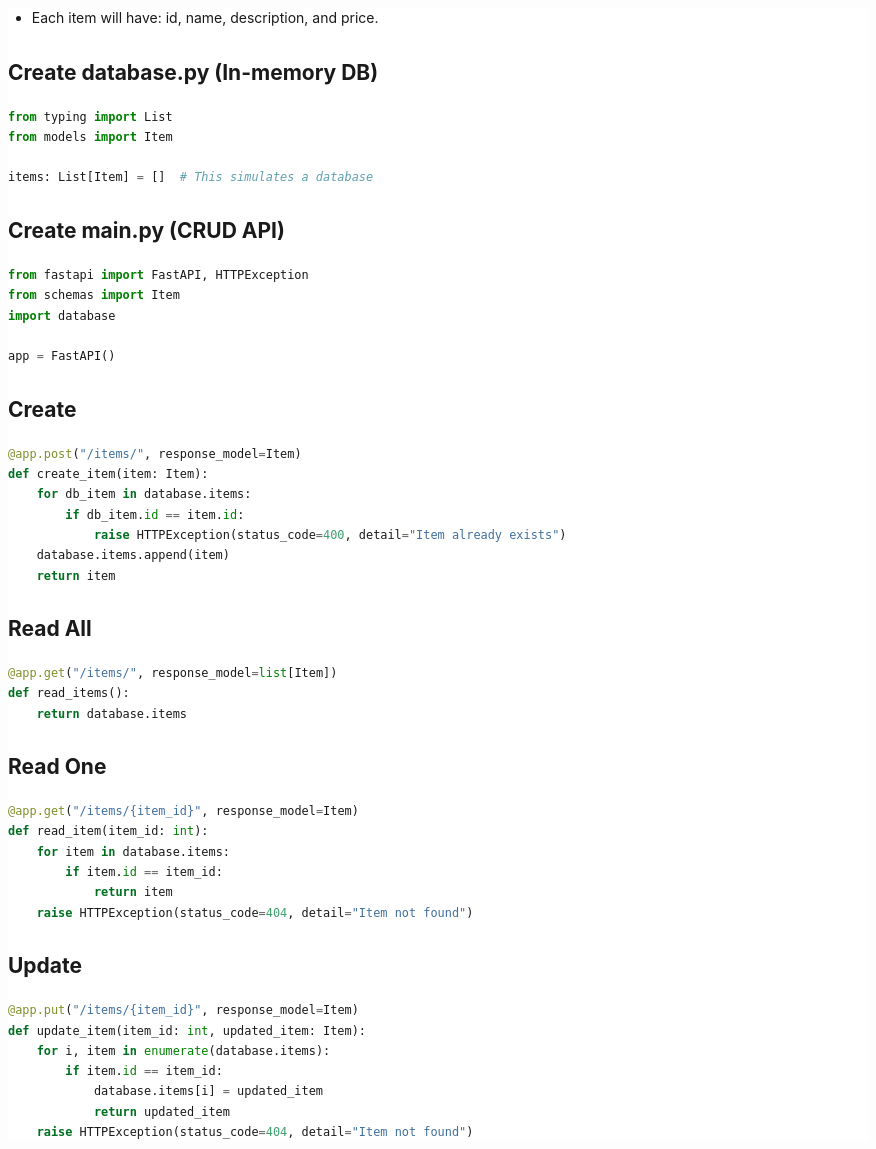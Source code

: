 - Each item will have: id, name, description, and price.

## Create database.py (In-memory DB)

```python
from typing import List
from models import Item

items: List[Item] = []  # This simulates a database
```

## Create main.py (CRUD API)

```python
from fastapi import FastAPI, HTTPException
from schemas import Item
import database

app = FastAPI()
```

## Create
```python
@app.post("/items/", response_model=Item)
def create_item(item: Item):
    for db_item in database.items:
        if db_item.id == item.id:
            raise HTTPException(status_code=400, detail="Item already exists")
    database.items.append(item)
    return item
```

## Read All
```python
@app.get("/items/", response_model=list[Item])
def read_items():
    return database.items
```

## Read One
```python
@app.get("/items/{item_id}", response_model=Item)
def read_item(item_id: int):
    for item in database.items:
        if item.id == item_id:
            return item
    raise HTTPException(status_code=404, detail="Item not found")
```
## Update
```python
@app.put("/items/{item_id}", response_model=Item)
def update_item(item_id: int, updated_item: Item):
    for i, item in enumerate(database.items):
        if item.id == item_id:
            database.items[i] = updated_item
            return updated_item
    raise HTTPException(status_code=404, detail="Item not found")
```
